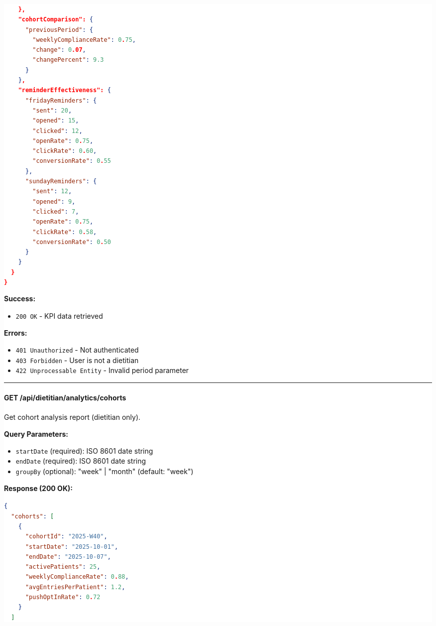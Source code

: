 ```json
    },
    "cohortComparison": {
      "previousPeriod": {
        "weeklyComplianceRate": 0.75,
        "change": 0.07,
        "changePercent": 9.3
      }
    },
    "reminderEffectiveness": {
      "fridayReminders": {
        "sent": 20,
        "opened": 15,
        "clicked": 12,
        "openRate": 0.75,
        "clickRate": 0.60,
        "conversionRate": 0.55
      },
      "sundayReminders": {
        "sent": 12,
        "opened": 9,
        "clicked": 7,
        "openRate": 0.75,
        "clickRate": 0.58,
        "conversionRate": 0.50
      }
    }
  }
}
```

**Success:**

- `200 OK` - KPI data retrieved

**Errors:**

- `401 Unauthorized` - Not authenticated
- `403 Forbidden` - User is not a dietitian
- `422 Unprocessable Entity` - Invalid period parameter

---

#### GET /api/dietitian/analytics/cohorts

Get cohort analysis report (dietitian only).

**Query Parameters:**

- `startDate` (required): ISO 8601 date string
- `endDate` (required): ISO 8601 date string
- `groupBy` (optional): "week" | "month" (default: "week")

**Response (200 OK):**

```json
{
  "cohorts": [
    {
      "cohortId": "2025-W40",
      "startDate": "2025-10-01",
      "endDate": "2025-10-07",
      "activePatients": 25,
      "weeklyComplianceRate": 0.88,
      "avgEntriesPerPatient": 1.2,
      "pushOptInRate": 0.72
    }
  ]
```